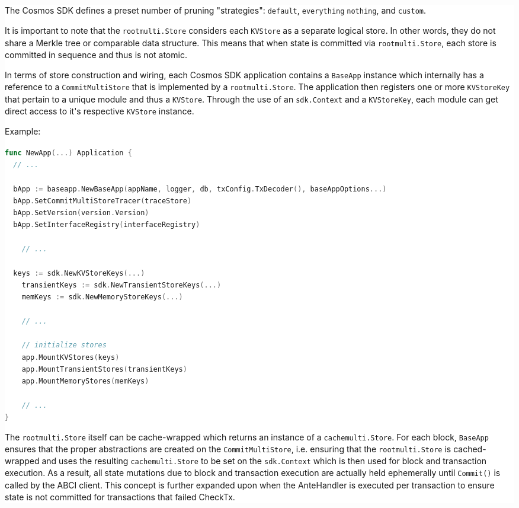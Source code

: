 The Cosmos SDK defines a preset number of pruning "strategies": `default`, `everything`
`nothing`, and `custom`.

It is important to note that the `rootmulti.Store` considers each `KVStore` as a
separate logical store. In other words, they do not share a Merkle tree or
comparable data structure. This means that when state is committed via
`rootmulti.Store`, each store is committed in sequence and thus is not atomic.

In terms of store construction and wiring, each Cosmos SDK application contains
a `BaseApp` instance which internally has a reference to a `CommitMultiStore`
that is implemented by a `rootmulti.Store`. The application then registers one or
more `KVStoreKey` that pertain to a unique module and thus a `KVStore`. Through
the use of an `sdk.Context` and a `KVStoreKey`, each module can get direct access
to it's respective `KVStore` instance.

Example:

```go
func NewApp(...) Application {
  // ...
  
  bApp := baseapp.NewBaseApp(appName, logger, db, txConfig.TxDecoder(), baseAppOptions...)
  bApp.SetCommitMultiStoreTracer(traceStore)
  bApp.SetVersion(version.Version)
  bApp.SetInterfaceRegistry(interfaceRegistry)

	// ...

  keys := sdk.NewKVStoreKeys(...)
	transientKeys := sdk.NewTransientStoreKeys(...)
	memKeys := sdk.NewMemoryStoreKeys(...)

	// ...

	// initialize stores
	app.MountKVStores(keys)
	app.MountTransientStores(transientKeys)
	app.MountMemoryStores(memKeys)

	// ...
}
```

The `rootmulti.Store` itself can be cache-wrapped which returns an instance of a
`cachemulti.Store`. For each block, `BaseApp` ensures that the proper abstractions
are created on the `CommitMultiStore`, i.e. ensuring that the `rootmulti.Store`
is cached-wrapped and uses the resulting `cachemulti.Store` to be set on the
`sdk.Context` which is then used for block and transaction execution. As a result,
all state mutations due to block and transaction execution are actually held
ephemerally until `Commit()` is called by the ABCI client. This concept is further
expanded upon when the AnteHandler is executed per transaction to ensure state
is not committed for transactions that failed CheckTx.

